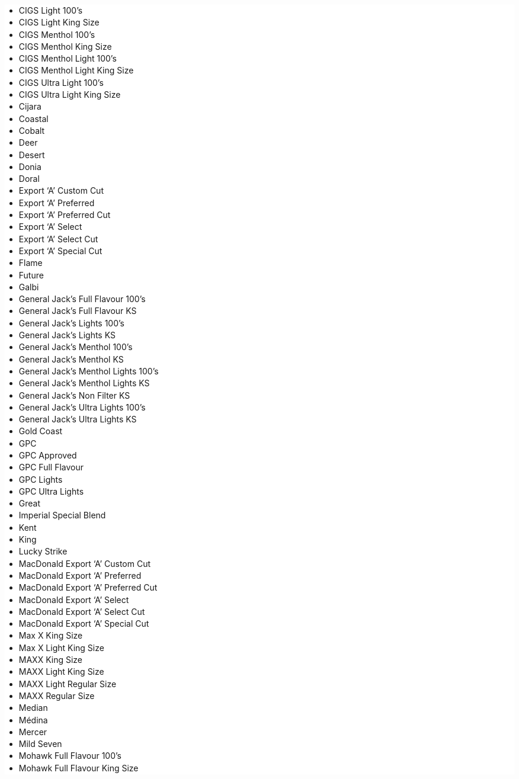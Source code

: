 - CIGS Light 100’s
- CIGS Light King Size
- CIGS Menthol 100’s
- CIGS Menthol King Size
- CIGS Menthol Light 100’s
- CIGS Menthol Light King Size
- CIGS Ultra Light 100’s
- CIGS Ultra Light King Size
- Cijara
- Coastal
- Cobalt
- Deer
- Desert
- Donia
- Doral
- Export ‘A’ Custom Cut
- Export ‘A’ Preferred
- Export ‘A’ Preferred Cut
- Export ‘A’ Select
- Export ‘A’ Select Cut
- Export ‘A’ Special Cut
- Flame
- Future
- Galbi
- General Jack’s Full Flavour 100’s
- General Jack’s Full Flavour KS
- General Jack’s Lights 100’s
- General Jack’s Lights KS
- General Jack’s Menthol 100’s
- General Jack’s Menthol KS
- General Jack’s Menthol Lights 100’s
- General Jack’s Menthol Lights KS
- General Jack’s Non Filter KS
- General Jack’s Ultra Lights 100’s
- General Jack’s Ultra Lights KS
- Gold Coast
- GPC
- GPC Approved
- GPC Full Flavour
- GPC Lights
- GPC Ultra Lights
- Great
- Imperial Special Blend
- Kent
- King
- Lucky Strike
- MacDonald Export ‘A’ Custom Cut
- MacDonald Export ‘A’ Preferred
- MacDonald Export ‘A’ Preferred Cut
- MacDonald Export ‘A’ Select
- MacDonald Export ‘A’ Select Cut
- MacDonald Export ‘A’ Special Cut
- Max X King Size
- Max X Light King Size
- MAXX King Size
- MAXX Light King Size
- MAXX Light Regular Size
- MAXX Regular Size
- Median
- Médina
- Mercer
- Mild Seven
- Mohawk Full Flavour 100’s
- Mohawk Full Flavour King Size